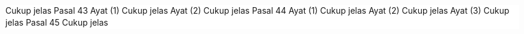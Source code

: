 Cukup jelas
Pasal 43
Ayat (1) Cukup jelas Ayat (2) Cukup jelas
Pasal 44
Ayat (1) Cukup jelas Ayat (2) Cukup jelas Ayat (3) Cukup jelas
Pasal 45
Cukup jelas